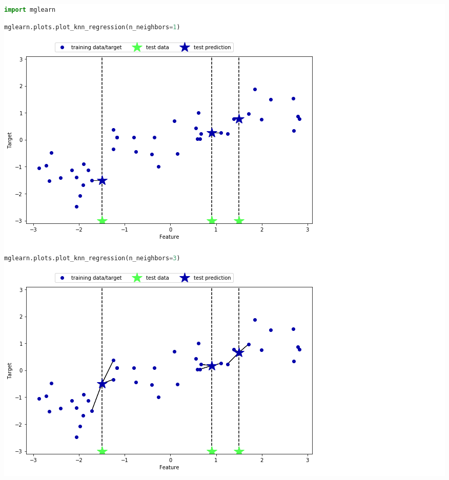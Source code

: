 
```python
import mglearn
```


```python
mglearn.plots.plot_knn_regression(n_neighbors=1)
```


![png](plt/output_33_0.png)



```python
mglearn.plots.plot_knn_regression(n_neighbors=3)
```


![png](plt/output_34_0.png)
